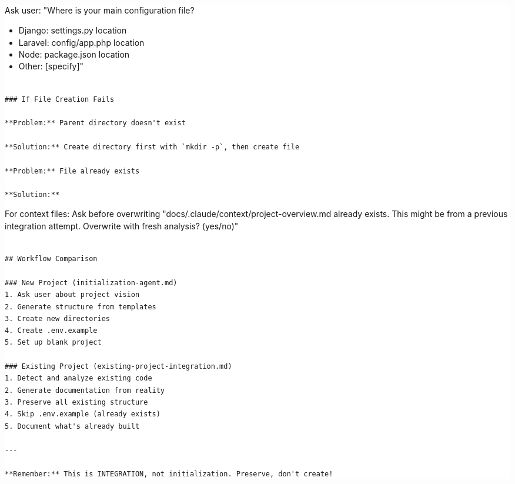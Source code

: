 ```
```
Ask user:
"Where is your main configuration file?
- Django: settings.py location
- Laravel: config/app.php location
- Node: package.json location
- Other: [specify]"
```

### If File Creation Fails

**Problem:** Parent directory doesn't exist

**Solution:** Create directory first with `mkdir -p`, then create file

**Problem:** File already exists

**Solution:**
```
For context files: Ask before overwriting
"docs/.claude/context/project-overview.md already exists.
This might be from a previous integration attempt.
Overwrite with fresh analysis? (yes/no)"
```

## Workflow Comparison

### New Project (initialization-agent.md)
1. Ask user about project vision
2. Generate structure from templates
3. Create new directories
4. Create .env.example
5. Set up blank project

### Existing Project (existing-project-integration.md)
1. Detect and analyze existing code
2. Generate documentation from reality
3. Preserve all existing structure
4. Skip .env.example (already exists)
5. Document what's already built

---

**Remember:** This is INTEGRATION, not initialization. Preserve, don't create!